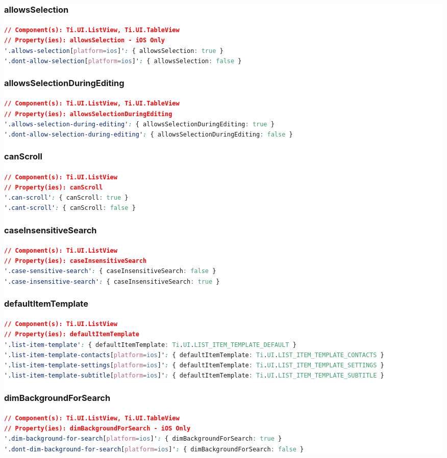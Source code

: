 ### allowsSelection
```css
// Component(s): Ti.UI.ListView, Ti.UI.TableView
// Property(ies): allowsSelection - iOS Only
'.allows-selection[platform=ios]': { allowsSelection: true }
'.dont-allow-selection[platform=ios]': { allowsSelection: false }
```

### allowsSelectionDuringEditing
```css
// Component(s): Ti.UI.ListView, Ti.UI.TableView
// Property(ies): allowsSelectionDuringEditing
'.allows-selection-during-editing': { allowsSelectionDuringEditing: true }
'.dont-allow-selection-during-editing': { allowsSelectionDuringEditing: false }
```

### canScroll
```css
// Component(s): Ti.UI.ListView
// Property(ies): canScroll
'.can-scroll': { canScroll: true }
'.cant-scroll': { canScroll: false }
```

### caseInsensitiveSearch
```css
// Component(s): Ti.UI.ListView
// Property(ies): caseInsensitiveSearch
'.case-sensitive-search': { caseInsensitiveSearch: false }
'.case-insensitive-search': { caseInsensitiveSearch: true }
```

### defaultItemTemplate
```css
// Component(s): Ti.UI.ListView
// Property(ies): defaultItemTemplate
'.list-item-template': { defaultItemTemplate: Ti.UI.LIST_ITEM_TEMPLATE_DEFAULT }
'.list-item-template-contacts[platform=ios]': { defaultItemTemplate: Ti.UI.LIST_ITEM_TEMPLATE_CONTACTS }
'.list-item-template-settings[platform=ios]': { defaultItemTemplate: Ti.UI.LIST_ITEM_TEMPLATE_SETTINGS }
'.list-item-template-subtitle[platform=ios]': { defaultItemTemplate: Ti.UI.LIST_ITEM_TEMPLATE_SUBTITLE }
```

### dimBackgroundForSearch
```css
// Component(s): Ti.UI.ListView, Ti.UI.TableView
// Property(ies): dimBackgroundForSearch - iOS Only
'.dim-background-for-search[platform=ios]': { dimBackgroundForSearch: true }
'.dont-dim-background-for-search[platform=ios]': { dimBackgroundForSearch: false }
```

